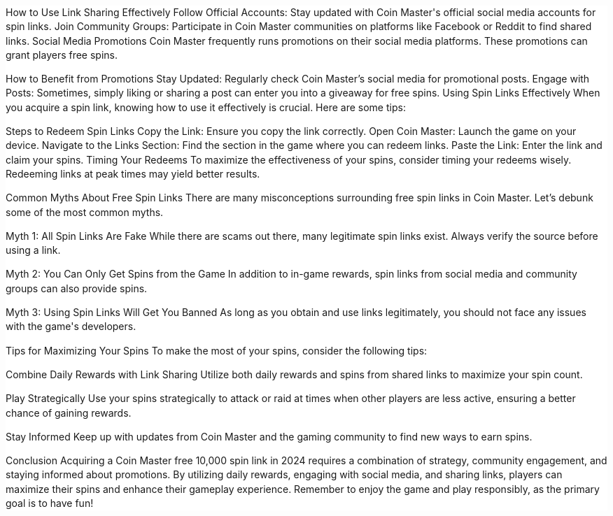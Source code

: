 How to Use Link Sharing Effectively
Follow Official Accounts: Stay updated with Coin Master's official social media accounts for spin links.
Join Community Groups: Participate in Coin Master communities on platforms like Facebook or Reddit to find shared links.
Social Media Promotions
Coin Master frequently runs promotions on their social media platforms. These promotions can grant players free spins.

How to Benefit from Promotions
Stay Updated: Regularly check Coin Master’s social media for promotional posts.
Engage with Posts: Sometimes, simply liking or sharing a post can enter you into a giveaway for free spins.
Using Spin Links Effectively
When you acquire a spin link, knowing how to use it effectively is crucial. Here are some tips:

Steps to Redeem Spin Links
Copy the Link: Ensure you copy the link correctly.
Open Coin Master: Launch the game on your device.
Navigate to the Links Section: Find the section in the game where you can redeem links.
Paste the Link: Enter the link and claim your spins.
Timing Your Redeems
To maximize the effectiveness of your spins, consider timing your redeems wisely. Redeeming links at peak times may yield better results.

Common Myths About Free Spin Links
There are many misconceptions surrounding free spin links in Coin Master. Let’s debunk some of the most common myths.

Myth 1: All Spin Links Are Fake
While there are scams out there, many legitimate spin links exist. Always verify the source before using a link.

Myth 2: You Can Only Get Spins from the Game
In addition to in-game rewards, spin links from social media and community groups can also provide spins.

Myth 3: Using Spin Links Will Get You Banned
As long as you obtain and use links legitimately, you should not face any issues with the game's developers.

Tips for Maximizing Your Spins
To make the most of your spins, consider the following tips:

Combine Daily Rewards with Link Sharing
Utilize both daily rewards and spins from shared links to maximize your spin count.

Play Strategically
Use your spins strategically to attack or raid at times when other players are less active, ensuring a better chance of gaining rewards.

Stay Informed
Keep up with updates from Coin Master and the gaming community to find new ways to earn spins.

Conclusion
Acquiring a Coin Master free 10,000 spin link in 2024 requires a combination of strategy, community engagement, and staying informed about promotions. By utilizing daily rewards, engaging with social media, and sharing links, players can maximize their spins and enhance their gameplay experience. Remember to enjoy the game and play responsibly, as the primary goal is to have fun!
